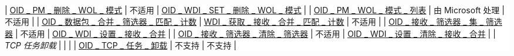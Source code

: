 |             [OID \_ PM \_ 删除 \_ WOL \_ 模式](./oid-pm-remove-wol-pattern.md)             |                                                         不适用                                                          |                                                                                                                                                   [OID \_ WDI \_ SET \_ 删除 \_ WOL \_ 模式](./oid-wdi-set-remove-wol-pattern.md)                                                                                                                                                   |
|              [OID \_ PM \_ WOL \_ 模式 \_ 列表](./oid-pm-wol-pattern-list.md)              |                                                      由 Microsoft 处理                                                       |                                                                                                                                                                                             不适用                                                                                                                                                                                              |
|     [OID \_ 数据包 \_ 合并 \_ 筛选器 \_ 匹配 \_ 计数](./oid-packet-coalescing-filter-match-count.md)     |          [WDI \_ 获取 \_ 接收 \_ 合并 \_ 匹配 \_ 计数](./oid-wdi-get-receive-coalescing-match-count.md)           |                                                                                                                                                                                             不适用                                                                                                                                                                                              |
|           [OID \_ 接收 \_ 筛选器 \_ 集 \_ 筛选器](./oid-receive-filter-set-filter.md)           |                                                         不适用                                                          |                                                                                                                                                   [OID \_ WDI \_ 设置 \_ 接收 \_ 合并](./oid-wdi-set-receive-coalescing.md)                                                                                                                                                    |
|          [OID \_ 接收 \_ 筛选器 \_ 清除 \_ 筛选器](./oid-receive-filter-clear-filter.md)          |                                                         不适用                                                          |                                                                                                                                                [OID \_ WDI \_ 设置 \_ 清除 \_ 接收 \_ 合并](./oid-wdi-set-clear-receive-coalescing.md)                                                                                                                                                |
|                                                  *TCP 任务卸载*                                                   |                                                                                                                                 |                                                                                                                                                                                                                                                                                                                                                                                                         |
|                [OID \_ TCP \_ 任务 \_ 卸载](./oid-tcp-task-offload.md)                |                                                           不支持                                                           |                                                                                                                                                                                               不支持                                                                                                                                                                                               |